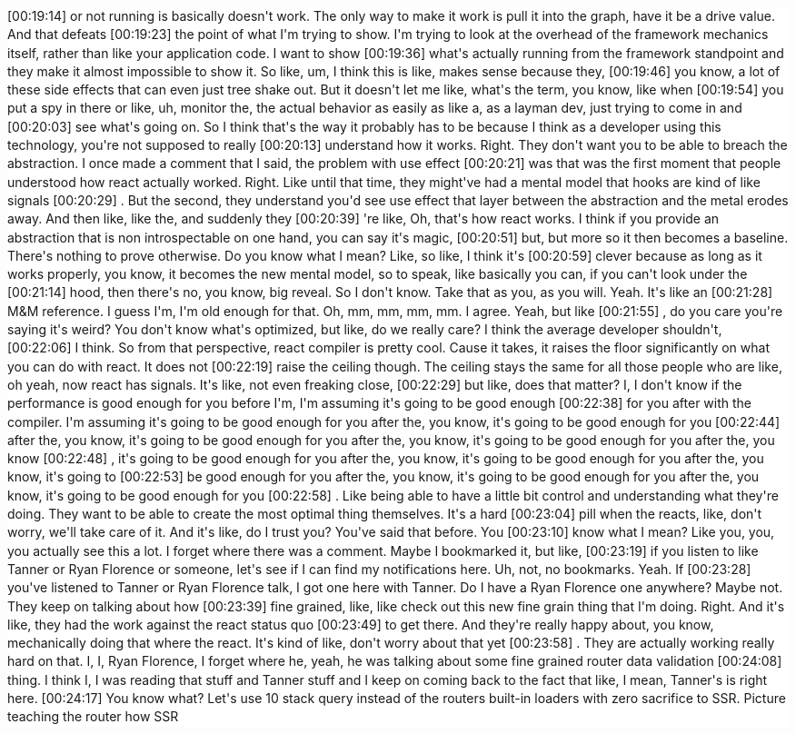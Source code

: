 [00:19:14]  or not running is basically doesn't work. The only way to make it work is pull it into the graph, have it be a drive value. And that defeats
[00:19:23]  the point of what I'm trying to show. I'm trying to look at the overhead of the framework mechanics itself, rather than like your application code. I want to show
[00:19:36]  what's actually running from the framework standpoint and they make it almost impossible to show it. So like, um, I think this is like, makes sense because they,
[00:19:46]  you know, a lot of these side effects that can even just tree shake out. But it doesn't let me like, what's the term, you know, like when
[00:19:54]  you put a spy in there or like, uh, monitor the, the actual behavior as easily as like a, as a layman dev, just trying to come in and
[00:20:03]  see what's going on. So I think that's the way it probably has to be because I think as a developer using this technology, you're not supposed to really
[00:20:13]  understand how it works. Right. They don't want you to be able to breach the abstraction. I once made a comment that I said, the problem with use effect
[00:20:21]  was that was the first moment that people understood how react actually worked. Right. Like until that time, they might've had a mental model that hooks are kind of like signals
[00:20:29] . But the second, they understand you'd see use effect that layer between the abstraction and the metal erodes away. And then like, like the, and suddenly they
[00:20:39] 're like, Oh, that's how react works. I think if you provide an abstraction that is non introspectable on one hand, you can say it's magic,
[00:20:51]  but, but more so it then becomes a baseline. There's nothing to prove otherwise. Do you know what I mean? Like, so like, I think it's
[00:20:59]  clever because as long as it works properly, you know, it becomes the new mental model, so to speak, like basically you can, if you can't look under the
[00:21:14]  hood, then there's no, you know, big reveal. So I don't know. Take that as you, as you will. Yeah. It's like an
[00:21:28]  M&M reference. I guess I'm, I'm old enough for that. Oh, mm, mm, mm, mm. I agree. Yeah, but like
[00:21:55] , do you care you're saying it's weird? You don't know what's optimized, but like, do we really care? I think the average developer shouldn't,
[00:22:06]  I think. So from that perspective, react compiler is pretty cool. Cause it takes, it raises the floor significantly on what you can do with react. It does not
[00:22:19]  raise the ceiling though. The ceiling stays the same for all those people who are like, oh yeah, now react has signals. It's like, not even freaking close,
[00:22:29]  but like, does that matter? I, I don't know if the performance is good enough for you before I'm, I'm assuming it's going to be good enough
[00:22:38]  for you after with the compiler. I'm assuming it's going to be good enough for you after the, you know, it's going to be good enough for you
[00:22:44]  after the, you know, it's going to be good enough for you after the, you know, it's going to be good enough for you after the, you know
[00:22:48] , it's going to be good enough for you after the, you know, it's going to be good enough for you after the, you know, it's going to
[00:22:53]  be good enough for you after the, you know, it's going to be good enough for you after the, you know, it's going to be good enough for you
[00:22:58] . Like being able to have a little bit control and understanding what they're doing. They want to be able to create the most optimal thing themselves. It's a hard
[00:23:04]  pill when the reacts, like, don't worry, we'll take care of it. And it's like, do I trust you? You've said that before. You
[00:23:10]  know what I mean? Like you, you, you actually see this a lot. I forget where there was a comment. Maybe I bookmarked it, but like,
[00:23:19]  if you listen to like Tanner or Ryan Florence or someone, let's see if I can find my notifications here. Uh, not, no bookmarks. Yeah. If
[00:23:28]  you've listened to Tanner or Ryan Florence talk, I got one here with Tanner. Do I have a Ryan Florence one anywhere? Maybe not. They keep on talking about how
[00:23:39]  fine grained, like, like check out this new fine grain thing that I'm doing. Right. And it's like, they had the work against the react status quo
[00:23:49]  to get there. And they're really happy about, you know, mechanically doing that where the react. It's kind of like, don't worry about that yet
[00:23:58] . They are actually working really hard on that. I, I, Ryan Florence, I forget where he, yeah, he was talking about some fine grained router data validation
[00:24:08]  thing. I think I, I was reading that stuff and Tanner stuff and I keep on coming back to the fact that like, I mean, Tanner's is right here.
[00:24:17]  You know what? Let's use 10 stack query instead of the routers built-in loaders with zero sacrifice to SSR. Picture teaching the router how SSR